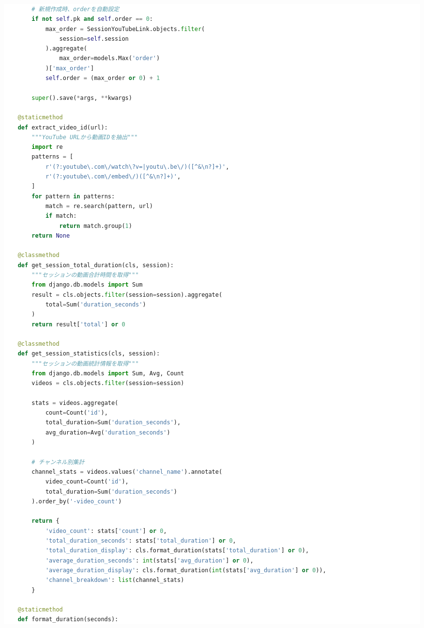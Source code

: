 ```python
        # 新規作成時、orderを自動設定
        if not self.pk and self.order == 0:
            max_order = SessionYouTubeLink.objects.filter(
                session=self.session
            ).aggregate(
                max_order=models.Max('order')
            )['max_order']
            self.order = (max_order or 0) + 1
        
        super().save(*args, **kwargs)
    
    @staticmethod
    def extract_video_id(url):
        """YouTube URLから動画IDを抽出"""
        import re
        patterns = [
            r'(?:youtube\.com\/watch\?v=|youtu\.be\/)([^&\n?]+)',
            r'(?:youtube\.com\/embed\/)([^&\n?]+)',
        ]
        for pattern in patterns:
            match = re.search(pattern, url)
            if match:
                return match.group(1)
        return None
    
    @classmethod
    def get_session_total_duration(cls, session):
        """セッションの動画合計時間を取得"""
        from django.db.models import Sum
        result = cls.objects.filter(session=session).aggregate(
            total=Sum('duration_seconds')
        )
        return result['total'] or 0
    
    @classmethod
    def get_session_statistics(cls, session):
        """セッションの動画統計情報を取得"""
        from django.db.models import Sum, Avg, Count
        videos = cls.objects.filter(session=session)
        
        stats = videos.aggregate(
            count=Count('id'),
            total_duration=Sum('duration_seconds'),
            avg_duration=Avg('duration_seconds')
        )
        
        # チャンネル別集計
        channel_stats = videos.values('channel_name').annotate(
            video_count=Count('id'),
            total_duration=Sum('duration_seconds')
        ).order_by('-video_count')
        
        return {
            'video_count': stats['count'] or 0,
            'total_duration_seconds': stats['total_duration'] or 0,
            'total_duration_display': cls.format_duration(stats['total_duration'] or 0),
            'average_duration_seconds': int(stats['avg_duration'] or 0),
            'average_duration_display': cls.format_duration(int(stats['avg_duration'] or 0)),
            'channel_breakdown': list(channel_stats)
        }
    
    @staticmethod
    def format_duration(seconds):
```